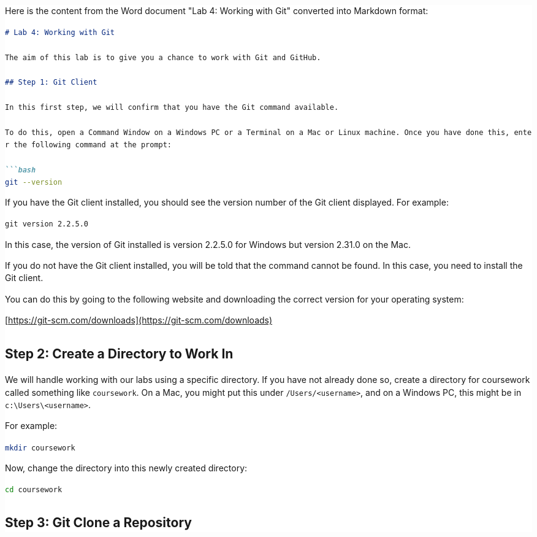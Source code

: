 Here is the content from the Word document "Lab 4: Working with Git" converted into Markdown format:

```markdown
# Lab 4: Working with Git

The aim of this lab is to give you a chance to work with Git and GitHub.

## Step 1: Git Client

In this first step, we will confirm that you have the Git command available.

To do this, open a Command Window on a Windows PC or a Terminal on a Mac or Linux machine. Once you have done this, enter the following command at the prompt:

```bash
git --version
```

If you have the Git client installed, you should see the version number of the Git client displayed. For example:

```
git version 2.2.5.0
```

In this case, the version of Git installed is version 2.2.5.0 for Windows but version 2.31.0 on the Mac.

If you do not have the Git client installed, you will be told that the command cannot be found. In this case, you need to install the Git client.

You can do this by going to the following website and downloading the correct version for your operating system:

[https://git-scm.com/downloads](https://git-scm.com/downloads)

## Step 2: Create a Directory to Work In

We will handle working with our labs using a specific directory. If you have not already done so, create a directory for coursework called something like `coursework`. On a Mac, you might put this under `/Users/<username>`, and on a Windows PC, this might be in `c:\Users\<username>`.

For example:

```bash
mkdir coursework
```

Now, change the directory into this newly created directory:

```bash
cd coursework
```

## Step 3: Git Clone a Repository
